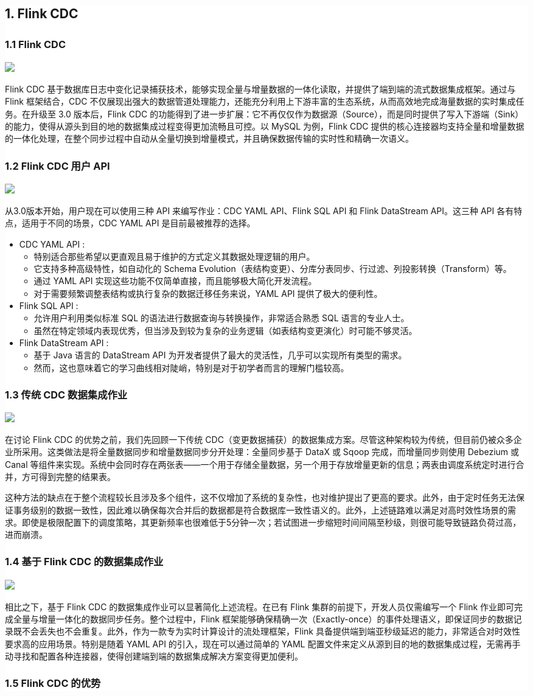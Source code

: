 ## 1. Flink CDC

### 1.1 Flink CDC

![](https://mmbiz.qpic.cn/mmbiz_jpg/8AsYBicEePu6TaWk6m7A2KFPyZ6QTZVOl7Wv0VkRxBAFtjJVXsFibic9bibXeSqzkUKLrQIM6yCoZYIt69icyH3UhYg/640?wx_fmt=other&from=appmsg&tp=webp&wxfrom=5&wx_lazy=1#imgIndex=0)

Flink CDC 基于数据库日志中变化记录捕获技术，能够实现全量与增量数据的一体化读取，并提供了端到端的流式数据集成框架。通过与 Flink 框架结合，CDC 不仅展现出强大的数据管道处理能力，还能充分利用上下游丰富的生态系统，从而高效地完成海量数据的实时集成任务。在升级至 3.0 版本后，Flink CDC 的功能得到了进一步扩展：它不再仅仅作为数据源（Source），而是同时提供了写入下游端（Sink）的能力，使得从源头到目的地的数据集成过程变得更加流畅且可控。以 MySQL 为例，Flink CDC 提供的核心连接器均支持全量和增量数据的一体化处理，在整个同步过程中自动从全量切换到增量模式，并且确保数据传输的实时性和精确一次语义。

### 1.2 Flink CDC 用户 API

![](https://mmbiz.qpic.cn/mmbiz_jpg/8AsYBicEePu6TaWk6m7A2KFPyZ6QTZVOlx8JSyb36Uzco3Jx0BLHPGp5LOvmia2ibibMsL6dib1Pzxf1ecLw4bZPTicw/640?wx_fmt=other&from=appmsg&tp=webp&wxfrom=5&wx_lazy=1#imgIndex=1)

从3.0版本开始，用户现在可以使用三种 API 来编写作业：CDC YAML API、Flink SQL API 和 Flink DataStream API。这三种 API 各有特点，适用于不同的场景，CDC YAML API 是目前最被推荐的选择。
- CDC YAML API :
  - 特别适合那些希望以更直观且易于维护的方式定义其数据处理逻辑的用户。
  - 它支持多种高级特性，如自动化的 Schema Evolution（表结构变更）、分库分表同步、行过滤、列投影转换（Transform）等。
  - 通过 YAML API 实现这些功能不仅简单直接，而且能够极大简化开发流程。
  - 对于需要频繁调整表结构或执行复杂的数据迁移任务来说，YAML API 提供了极大的便利性。
- Flink SQL API :
  - 允许用户利用类似标准 SQL 的语法进行数据查询与转换操作，非常适合熟悉 SQL 语言的专业人士。
  - 虽然在特定领域内表现优秀，但当涉及到较为复杂的业务逻辑（如表结构变更演化）时可能不够灵活。
- Flink DataStream API :
  - 基于 Java 语言的 DataStream API 为开发者提供了最大的灵活性，几乎可以实现所有类型的需求。
  - 然而，这也意味着它的学习曲线相对陡峭，特别是对于初学者而言的理解门槛较高。


### 1.3 传统 CDC 数据集成作业

![](https://mmbiz.qpic.cn/mmbiz_jpg/8AsYBicEePu6TaWk6m7A2KFPyZ6QTZVOlMDtKLy2R6kcgCMrAPaUhHgHYCODmNM4XRibxTPwvSm3DE93LiaEEsicvQ/640?wx_fmt=other&from=appmsg&tp=webp&wxfrom=5&wx_lazy=1#imgIndex=2)

在讨论 Flink CDC 的优势之前，我们先回顾一下传统 CDC（变更数据捕获）的数据集成方案。尽管这种架构较为传统，但目前仍被众多企业所采用。这类做法是将全量数据同步和增量数据同步分开处理：全量同步基于 DataX 或 Sqoop 完成，而增量同步则使用 Debezium 或 Canal 等组件来实现。系统中会同时存在两张表——一个用于存储全量数据，另一个用于存放增量更新的信息；两表由调度系统定时进行合并，方可得到完整的结果表。

这种方法的缺点在于整个流程较长且涉及多个组件，这不仅增加了系统的复杂性，也对维护提出了更高的要求。此外，由于定时任务无法保证事务级别的数据一致性，因此难以确保每次合并后的数据都是符合数据库一致性语义的。此外，上述链路难以满足对高时效性场景的需求。即使是极限配置下的调度策略，其更新频率也很难低于5分钟一次；若试图进一步缩短时间间隔至秒级，则很可能导致链路负荷过高，进而崩溃。

### 1.4 基于 Flink CDC 的数据集成作业

![](https://mmbiz.qpic.cn/mmbiz_jpg/8AsYBicEePu6TaWk6m7A2KFPyZ6QTZVOlzjUJ09QmE7boxxUTbYFERoRBJ3QWS5t6fOnjywd6BAQicu4rgyOiaHoA/640?wx_fmt=other&from=appmsg&tp=webp&wxfrom=5&wx_lazy=1#imgIndex=3)

相比之下，基于 Flink CDC 的数据集成作业可以显著简化上述流程。在已有 Flink 集群的前提下，开发人员仅需编写一个 Flink 作业即可完成全量与增量一体化的数据同步任务。整个过程中，Flink 框架能够确保精确一次（Exactly-once）的事件处理语义，即保证同步的数据记录既不会丢失也不会重复。此外，作为一款专为实时计算设计的流处理框架，Flink 具备提供端到端亚秒级延迟的能力，非常适合对时效性要求高的应用场景。特别是随着 YAML API 的引入，现在可以通过简单的 YAML 配置文件来定义从源到目的地的数据集成过程，无需再手动寻找和配置各种连接器，使得创建端到端的数据集成解决方案变得更加便利。

### 1.5 Flink CDC 的优势

